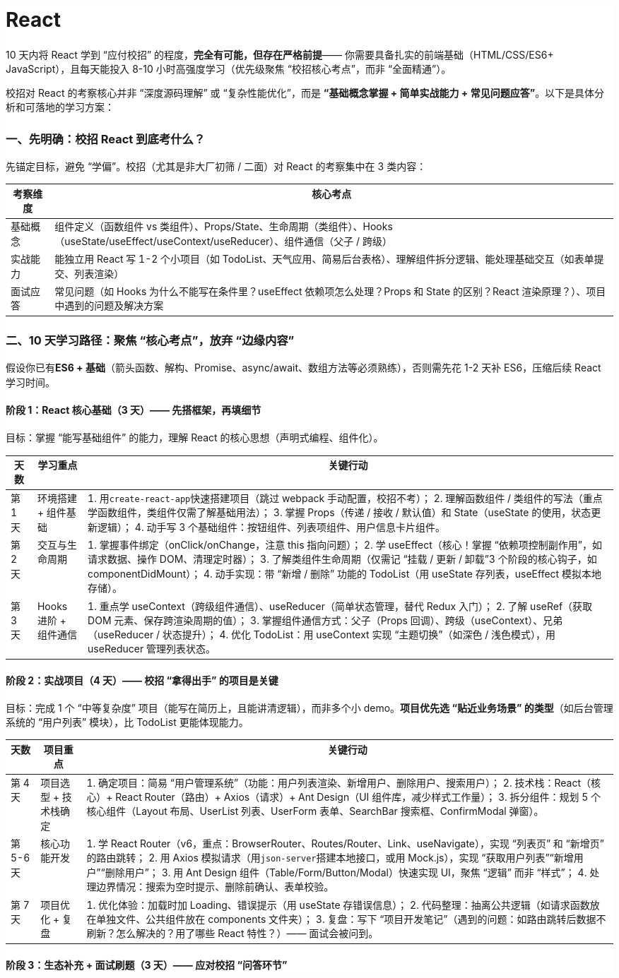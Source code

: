 # React

10 天内将 React 学到 “应付校招” 的程度，**完全有可能，但存在严格前提**—— 你需要具备扎实的前端基础（HTML/CSS/ES6+ JavaScript），且每天能投入 8-10 小时高强度学习（优先级聚焦 “校招核心考点”，而非 “全面精通”）。



校招对 React 的考察核心并非 “深度源码理解” 或 “复杂性能优化”，而是 **“基础概念掌握 + 简单实战能力 + 常见问题应答”**。以下是具体分析和可落地的学习方案：

### 一、先明确：校招 React 到底考什么？

先锚定目标，避免 “学偏”。校招（尤其是非大厂初筛 / 二面）对 React 的考察集中在 3 类内容：



| 考察维度 | 核心考点                                                     |
| -------- | ------------------------------------------------------------ |
| 基础概念 | 组件定义（函数组件 vs 类组件）、Props/State、生命周期（类组件）、Hooks（useState/useEffect/useContext/useReducer）、组件通信（父子 / 跨级） |
| 实战能力 | 能独立用 React 写 1-2 个小项目（如 TodoList、天气应用、简易后台表格）、理解组件拆分逻辑、能处理基础交互（如表单提交、列表渲染） |
| 面试应答 | 常见问题（如 Hooks 为什么不能写在条件里？useEffect 依赖项怎么处理？Props 和 State 的区别？React 渲染原理？）、项目中遇到的问题及解决方案 |

### 二、10 天学习路径：聚焦 “核心考点”，放弃 “边缘内容”

假设你已有**ES6 + 基础**（箭头函数、解构、Promise、async/await、数组方法等必须熟练），否则需先花 1-2 天补 ES6，压缩后续 React 学习时间。

#### 阶段 1：React 核心基础（3 天）—— 先搭框架，再填细节

目标：掌握 “能写基础组件” 的能力，理解 React 的核心思想（声明式编程、组件化）。



| 天数    | 学习重点              | 关键行动                                                     |
| ------- | --------------------- | ------------------------------------------------------------ |
| 第 1 天 | 环境搭建 + 组件基础   | 1. 用`create-react-app`快速搭建项目（跳过 webpack 手动配置，校招不考）； 2. 理解函数组件 / 类组件的写法（重点学函数组件，类组件仅需了解基础用法）； 3. 掌握 Props（传递 / 接收 / 默认值）和 State（useState 的使用，状态更新逻辑）； 4. 动手写 3 个基础组件：按钮组件、列表项组件、用户信息卡片组件。 |
| 第 2 天 | 交互与生命周期        | 1. 掌握事件绑定（onClick/onChange，注意 this 指向问题）； 2. 学 useEffect（核心！掌握 “依赖项控制副作用”，如请求数据、操作 DOM、清理定时器）； 3. 了解类组件生命周期（仅需记 “挂载 / 更新 / 卸载”3 个阶段的核心钩子，如 componentDidMount）； 4. 动手实现：带 “新增 / 删除” 功能的 TodoList（用 useState 存列表，useEffect 模拟本地存储）。 |
| 第 3 天 | Hooks 进阶 + 组件通信 | 1. 重点学 useContext（跨级组件通信）、useReducer（简单状态管理，替代 Redux 入门）； 2. 了解 useRef（获取 DOM 元素、保存跨渲染周期的值）； 3. 掌握组件通信方式：父子（Props 回调）、跨级（useContext）、兄弟（useReducer / 状态提升）； 4. 优化 TodoList：用 useContext 实现 “主题切换”（如深色 / 浅色模式），用 useReducer 管理列表状态。 |

#### 阶段 2：实战项目（4 天）—— 校招 “拿得出手” 的项目是关键

目标：完成 1 个 “中等复杂度” 项目（能写在简历上，且能讲清逻辑），而非多个小 demo。**项目优先选 “贴近业务场景” 的类型**（如后台管理系统的 “用户列表” 模块），比 TodoList 更能体现能力。



| 天数      | 项目重点              | 关键行动                                                     |
| --------- | --------------------- | ------------------------------------------------------------ |
| 第 4 天   | 项目选型 + 技术栈确定 | 1. 确定项目：简易 “用户管理系统”（功能：用户列表渲染、新增用户、删除用户、搜索用户）； 2. 技术栈：React（核心）+ React Router（路由）+ Axios（请求）+ Ant Design（UI 组件库，减少样式工作量）； 3. 拆分组件：规划 5 个核心组件（Layout 布局、UserList 列表、UserForm 表单、SearchBar 搜索框、ConfirmModal 弹窗）。 |
| 第 5-6 天 | 核心功能开发          | 1. 学 React Router（v6，重点：BrowserRouter、Routes/Router、Link、useNavigate），实现 “列表页” 和 “新增页” 的路由跳转； 2. 用 Axios 模拟请求（用`json-server`搭建本地接口，或用 Mock.js），实现 “获取用户列表”“新增用户”“删除用户”； 3. 用 Ant Design 组件（Table/Form/Button/Modal）快速实现 UI，聚焦 “逻辑” 而非 “样式”； 4. 处理边界情况：搜索为空时提示、删除前确认、表单校验。 |
| 第 7 天   | 项目优化 + 复盘       | 1. 优化体验：加载时加 Loading、错误提示（用 useState 存错误信息）； 2. 代码整理：抽离公共逻辑（如请求函数放在单独文件、公共组件放在 components 文件夹）； 3. 复盘：写下 “项目开发笔记”（遇到的问题：如路由跳转后数据不刷新？怎么解决的？用了哪些 React 特性？）—— 面试会被问到。 |

#### 阶段 3：生态补充 + 面试刷题（3 天）—— 应对校招 “问答环节”
